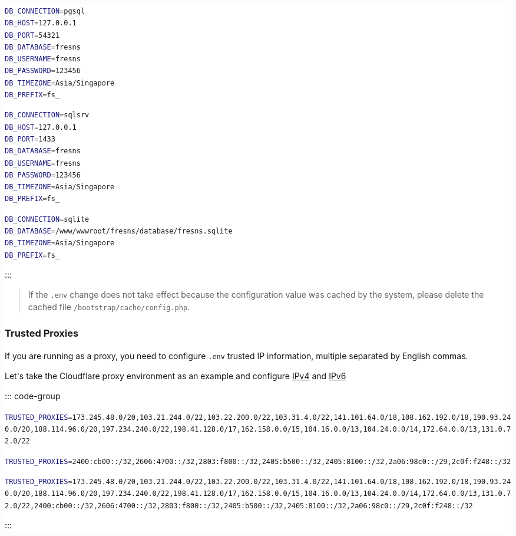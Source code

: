 ```sh [PostgreSQL]
DB_CONNECTION=pgsql
DB_HOST=127.0.0.1
DB_PORT=54321
DB_DATABASE=fresns
DB_USERNAME=fresns
DB_PASSWORD=123456
DB_TIMEZONE=Asia/Singapore
DB_PREFIX=fs_
```

```sh [SQL Server]
DB_CONNECTION=sqlsrv
DB_HOST=127.0.0.1
DB_PORT=1433
DB_DATABASE=fresns
DB_USERNAME=fresns
DB_PASSWORD=123456
DB_TIMEZONE=Asia/Singapore
DB_PREFIX=fs_
```

```sh [SQLite]
DB_CONNECTION=sqlite
DB_DATABASE=/www/wwwroot/fresns/database/fresns.sqlite
DB_TIMEZONE=Asia/Singapore
DB_PREFIX=fs_
```
:::

> If the `.env` change does not take effect because the configuration value was cached by the system, please delete the cached file `/bootstrap/cache/config.php`.

### Trusted Proxies

If you are running as a proxy, you need to configure `.env` trusted IP information, multiple separated by English commas.

Let's take the Cloudflare proxy environment as an example and configure [IPv4](https://www.cloudflare.com/ips-v4) and [IPv6](https://www.cloudflare.com/ips-v6)

::: code-group
```sh [IPv4]
TRUSTED_PROXIES=173.245.48.0/20,103.21.244.0/22,103.22.200.0/22,103.31.4.0/22,141.101.64.0/18,108.162.192.0/18,190.93.240.0/20,188.114.96.0/20,197.234.240.0/22,198.41.128.0/17,162.158.0.0/15,104.16.0.0/13,104.24.0.0/14,172.64.0.0/13,131.0.72.0/22
```

```sh [IPv6]
TRUSTED_PROXIES=2400:cb00::/32,2606:4700::/32,2803:f800::/32,2405:b500::/32,2405:8100::/32,2a06:98c0::/29,2c0f:f248::/32
```

```sh [All]
TRUSTED_PROXIES=173.245.48.0/20,103.21.244.0/22,103.22.200.0/22,103.31.4.0/22,141.101.64.0/18,108.162.192.0/18,190.93.240.0/20,188.114.96.0/20,197.234.240.0/22,198.41.128.0/17,162.158.0.0/15,104.16.0.0/13,104.24.0.0/14,172.64.0.0/13,131.0.72.0/22,2400:cb00::/32,2606:4700::/32,2803:f800::/32,2405:b500::/32,2405:8100::/32,2a06:98c0::/29,2c0f:f248::/32
```
:::
